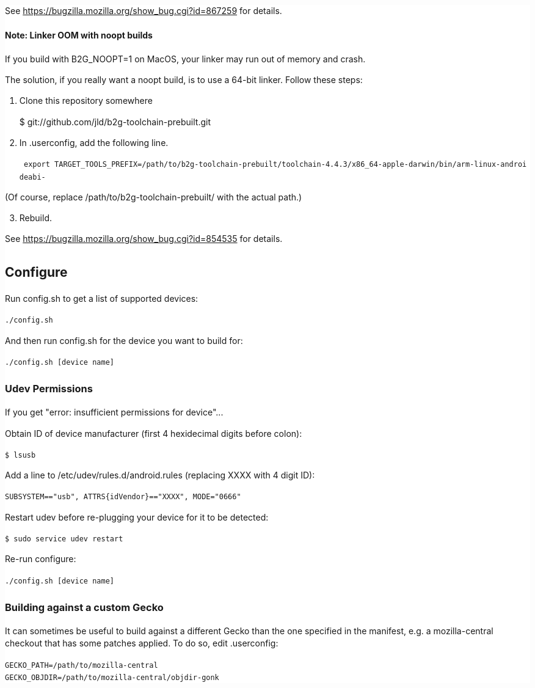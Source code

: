See https://bugzilla.mozilla.org/show_bug.cgi?id=867259 for details.

#### Note: Linker OOM with noopt builds

If you build with B2G_NOOPT=1 on MacOS, your linker may run out of memory and
crash.

The solution, if you really want a noopt build, is to use a 64-bit linker.
Follow these steps:

1. Clone this repository somewhere

    $ git://github.com/jld/b2g-toolchain-prebuilt.git

2. In .userconfig, add the following line.

        export TARGET_TOOLS_PREFIX=/path/to/b2g-toolchain-prebuilt/toolchain-4.4.3/x86_64-apple-darwin/bin/arm-linux-androideabi-

  (Of course, replace /path/to/b2g-toolchain-prebuilt/ with the actual path.)

3. Rebuild.

See https://bugzilla.mozilla.org/show_bug.cgi?id=854535 for details.

## Configure

Run config.sh to get a list of supported devices:

    ./config.sh

And then run config.sh for the device you want to build for:

    ./config.sh [device name]

### Udev Permissions
If you get "error: insufficient permissions for device"...

Obtain ID of device manufacturer (first 4 hexidecimal digits before colon):

    $ lsusb

Add a line to /etc/udev/rules.d/android.rules (replacing XXXX with 4 digit ID):

    SUBSYSTEM=="usb", ATTRS{idVendor}=="XXXX", MODE="0666"

Restart udev before re-plugging your device for it to be detected:

    $ sudo service udev restart

Re-run configure:

    ./config.sh [device name]

### Building against a custom Gecko

It can sometimes be useful to build against a different Gecko than the one specified in the manifest, e.g. a mozilla-central checkout that has some patches applied. To do so, edit .userconfig:

    GECKO_PATH=/path/to/mozilla-central
    GECKO_OBJDIR=/path/to/mozilla-central/objdir-gonk
